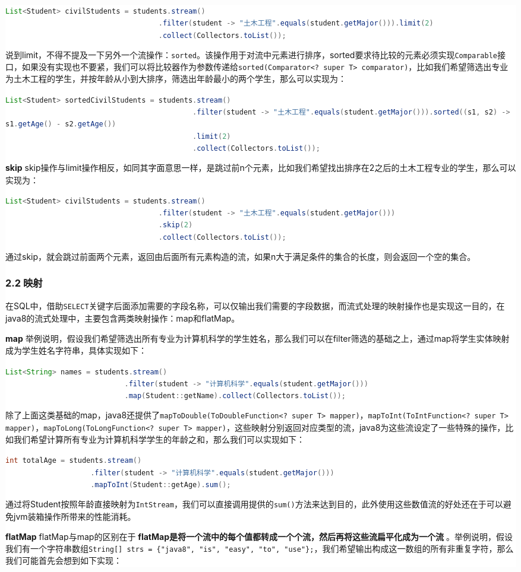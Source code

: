 ```java
List<Student> civilStudents = students.stream()
                                    .filter(student -> "土木工程".equals(student.getMajor())).limit(2)
                                    .collect(Collectors.toList());
```

说到limit，不得不提及一下另外一个流操作：`sorted`。该操作用于对流中元素进行排序，sorted要求待比较的元素必须实现`Comparable`接口，如果没有实现也不要紧，我们可以将比较器作为参数传递给`sorted(Comparator<? super T> comparator)`，比如我们希望筛选出专业为土木工程的学生，并按年龄从小到大排序，筛选出年龄最小的两个学生，那么可以实现为：

```java
List<Student> sortedCivilStudents = students.stream()
                                            .filter(student -> "土木工程".equals(student.getMajor())).sorted((s1, s2) -> s1.getAge() - s2.getAge())
                                            .limit(2)
                                            .collect(Collectors.toList());
```

**skip**
skip操作与limit操作相反，如同其字面意思一样，是跳过前n个元素，比如我们希望找出排序在2之后的土木工程专业的学生，那么可以实现为：

```java
List<Student> civilStudents = students.stream()
                                    .filter(student -> "土木工程".equals(student.getMajor()))
                                    .skip(2)
                                    .collect(Collectors.toList());
```

通过skip，就会跳过前面两个元素，返回由后面所有元素构造的流，如果n大于满足条件的集合的长度，则会返回一个空的集合。

### 2.2 映射

在SQL中，借助`SELECT`关键字后面添加需要的字段名称，可以仅输出我们需要的字段数据，而流式处理的映射操作也是实现这一目的，在java8的流式处理中，主要包含两类映射操作：map和flatMap。

**map**
举例说明，假设我们希望筛选出所有专业为计算机科学的学生姓名，那么我们可以在filter筛选的基础之上，通过map将学生实体映射成为学生姓名字符串，具体实现如下：

```java
List<String> names = students.stream()
                            .filter(student -> "计算机科学".equals(student.getMajor()))
                            .map(Student::getName).collect(Collectors.toList());
```

除了上面这类基础的map，java8还提供了`mapToDouble(ToDoubleFunction<? super T> mapper)`，`mapToInt(ToIntFunction<? super T> mapper)`，`mapToLong(ToLongFunction<? super T> mapper)`，这些映射分别返回对应类型的流，java8为这些流设定了一些特殊的操作，比如我们希望计算所有专业为计算机科学学生的年龄之和，那么我们可以实现如下：

```java
int totalAge = students.stream()
                    .filter(student -> "计算机科学".equals(student.getMajor()))
                    .mapToInt(Student::getAge).sum();
```

通过将Student按照年龄直接映射为`IntStream`，我们可以直接调用提供的`sum()`方法来达到目的，此外使用这些数值流的好处还在于可以避免jvm装箱操作所带来的性能消耗。

**flatMap**
flatMap与map的区别在于 **flatMap是将一个流中的每个值都转成一个个流，然后再将这些流扁平化成为一个流** 。举例说明，假设我们有一个字符串数组`String[] strs = {"java8", "is", "easy", "to", "use"};`，我们希望输出构成这一数组的所有非重复字符，那么我们可能首先会想到如下实现：
